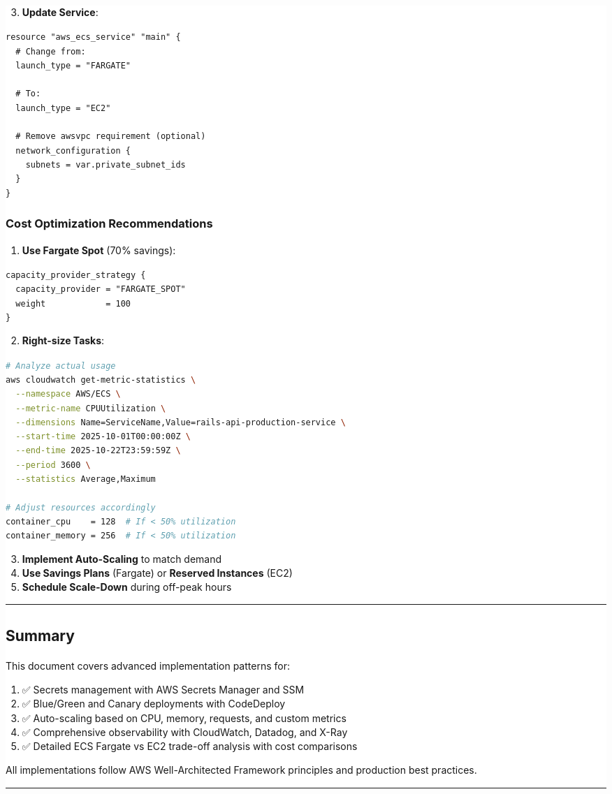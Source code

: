 3. **Update Service**:
```hcl
resource "aws_ecs_service" "main" {
  # Change from:
  launch_type = "FARGATE"

  # To:
  launch_type = "EC2"

  # Remove awsvpc requirement (optional)
  network_configuration {
    subnets = var.private_subnet_ids
  }
}
```

### Cost Optimization Recommendations

1. **Use Fargate Spot** (70% savings):
```hcl
capacity_provider_strategy {
  capacity_provider = "FARGATE_SPOT"
  weight            = 100
}
```

2. **Right-size Tasks**:
```bash
# Analyze actual usage
aws cloudwatch get-metric-statistics \
  --namespace AWS/ECS \
  --metric-name CPUUtilization \
  --dimensions Name=ServiceName,Value=rails-api-production-service \
  --start-time 2025-10-01T00:00:00Z \
  --end-time 2025-10-22T23:59:59Z \
  --period 3600 \
  --statistics Average,Maximum

# Adjust resources accordingly
container_cpu    = 128  # If < 50% utilization
container_memory = 256  # If < 50% utilization
```

3. **Implement Auto-Scaling** to match demand
4. **Use Savings Plans** (Fargate) or **Reserved Instances** (EC2)
5. **Schedule Scale-Down** during off-peak hours

---

## Summary

This document covers advanced implementation patterns for:
1. ✅ Secrets management with AWS Secrets Manager and SSM
2. ✅ Blue/Green and Canary deployments with CodeDeploy
3. ✅ Auto-scaling based on CPU, memory, requests, and custom metrics
4. ✅ Comprehensive observability with CloudWatch, Datadog, and X-Ray
5. ✅ Detailed ECS Fargate vs EC2 trade-off analysis with cost comparisons

All implementations follow AWS Well-Architected Framework principles and production best practices.

---
